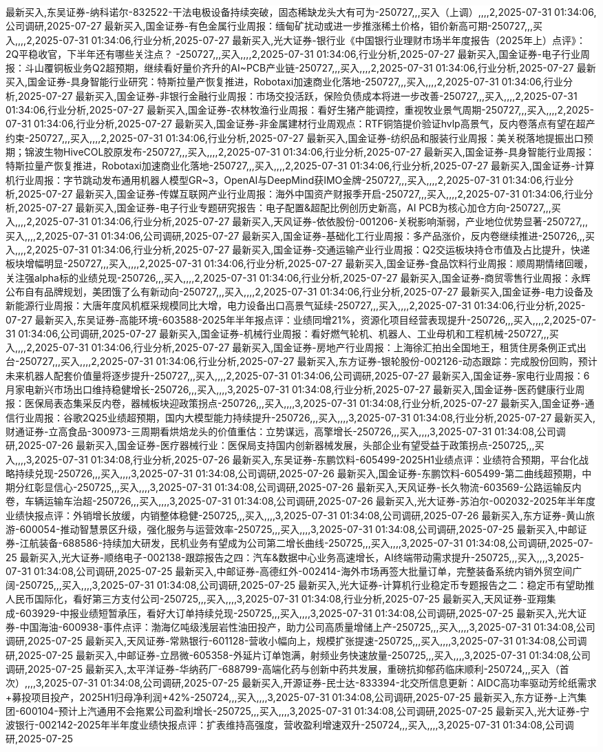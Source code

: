最新买入,东吴证券-纳科诺尔-832522-干法电极设备持续突破，固态稀缺龙头大有可为-250727,,,买入（上调）,,,,2,2025-07-31 01:34:06,公司调研,2025-07-27
最新买入,国金证券-有色金属行业周报：缅甸矿扰动或进一步推涨稀土价格，钼价新高可期-250727,,,买入,,,,2,2025-07-31 01:34:06,行业分析,2025-07-27
最新买入,光大证券-银行业《中国银行业理财市场半年度报告（2025年上）点评》：2Q平稳收官，下半年还有哪些关注点？ -250727,,,买入,,,,2,2025-07-31 01:34:06,行业分析,2025-07-27
最新买入,国金证券-电子行业周报：斗山覆铜板业务Q2超预期，继续看好量价齐升的AI~PCB产业链-250727,,,买入,,,,2,2025-07-31 01:34:06,行业分析,2025-07-27
最新买入,国金证券-具身智能行业研究：特斯拉量产恢复推进，Robotaxi加速商业化落地-250727,,,买入,,,,2,2025-07-31 01:34:06,行业分析,2025-07-27
最新买入,国金证券-非银行金融行业周报：市场交投活跃，保险负债成本将进一步改善-250727,,,买入,,,,2,2025-07-31 01:34:06,行业分析,2025-07-27
最新买入,国金证券-农林牧渔行业周报：看好生猪产能调控，重视牧业景气周期-250727,,,买入,,,,2,2025-07-31 01:34:06,行业分析,2025-07-27
最新买入,国金证券-非金属建材行业周观点：RTF铜箔提价验证hvlp高景气，反内卷落点有望在超产约束-250727,,,买入,,,,2,2025-07-31 01:34:06,行业分析,2025-07-27
最新买入,国金证券-纺织品和服装行业周报：美关税落地提振出口预期；锦波生物HiveCOL胶原发布-250727,,,买入,,,,2,2025-07-31 01:34:06,行业分析,2025-07-27
最新买入,国金证券-具身智能行业周报：特斯拉量产恢复推进，Robotaxi加速商业化落地-250727,,,买入,,,,2,2025-07-31 01:34:06,行业分析,2025-07-27
最新买入,国金证券-计算机行业周报：字节跳动发布通用机器人模型GR~3，OpenAI与DeepMind获IMO金牌-250727,,,买入,,,,2,2025-07-31 01:34:06,行业分析,2025-07-27
最新买入,国金证券-传媒互联网产业行业周报：海外中国资产财报季开启-250727,,,买入,,,,2,2025-07-31 01:34:06,行业分析,2025-07-27
最新买入,国金证券-电子行业专题研究报告：电子配置&超配比例创历史新高，AI PCB为核心加仓方向-250727,,,买入,,,,2,2025-07-31 01:34:06,行业分析,2025-07-27
最新买入,天风证券-依依股份-001206-关税影响渐弱，产业地位优势显著-250727,,,买入,,,,2,2025-07-31 01:34:06,公司调研,2025-07-27
最新买入,国金证券-基础化工行业周报：多产品涨价，反内卷继续推进-250726,,,买入,,,,2,2025-07-31 01:34:06,行业分析,2025-07-27
最新买入,国金证券-交通运输产业行业周报：Q2交运板块持仓市值及占比提升，快递板块增幅明显-250727,,,买入,,,,2,2025-07-31 01:34:06,行业分析,2025-07-27
最新买入,国金证券-食品饮料行业周报：顺周期情绪回暖，关注强alpha标的业绩兑现-250726,,,买入,,,,2,2025-07-31 01:34:06,行业分析,2025-07-27
最新买入,国金证券-商贸零售行业周报：永辉公布自有品牌规划，美团饿了么有新动向-250727,,,买入,,,,2,2025-07-31 01:34:06,行业分析,2025-07-27
最新买入,国金证券-电力设备及新能源行业周报：大唐年度风机框采规模同比大增，电力设备出口高景气延续-250727,,,买入,,,,2,2025-07-31 01:34:06,行业分析,2025-07-27
最新买入,东吴证券-高能环境-603588-2025年半年报点评：业绩同增21%，资源化项目经营表现提升-250726,,,买入,,,,2,2025-07-31 01:34:06,公司调研,2025-07-27
最新买入,国金证券-机械行业周报：看好燃气轮机、机器人、工业母机和工程机械-250727,,,买入,,,,2,2025-07-31 01:34:06,行业分析,2025-07-27
最新买入,国金证券-房地产行业周报：上海徐汇拍出全国地王，租赁住房条例正式出台-250727,,,买入,,,,2,2025-07-31 01:34:06,行业分析,2025-07-27
最新买入,东方证券-银轮股份-002126-动态跟踪：完成股份回购，预计未来机器人配套价值量将逐步提升-250727,,,买入,,,,2,2025-07-31 01:34:06,公司调研,2025-07-27
最新买入,国金证券-家电行业周报：6月家电新兴市场出口维持稳健增长-250726,,,买入,,,,3,2025-07-31 01:34:08,行业分析,2025-07-27
最新买入,国金证券-医药健康行业周报：医保局表态集采反内卷，器械板块迎政策拐点-250726,,,买入,,,,3,2025-07-31 01:34:08,行业分析,2025-07-27
最新买入,国金证券-通信行业周报：谷歌2Q25业绩超预期，国内大模型能力持续提升-250726,,,买入,,,,3,2025-07-31 01:34:08,行业分析,2025-07-27
最新买入,财通证券-立高食品-300973-三周期看烘焙龙头的价值重估：立势谋远，高擎增长-250726,,,买入,,,,3,2025-07-31 01:34:08,公司调研,2025-07-26
最新买入,国金证券-医疗器械行业：医保局支持国内创新器械发展，头部企业有望受益于政策拐点-250725,,,买入,,,,3,2025-07-31 01:34:08,行业分析,2025-07-26
最新买入,东吴证券-东鹏饮料-605499-2025H1业绩点评：业绩符合预期，平台化战略持续兑现-250726,,,买入,,,,3,2025-07-31 01:34:08,公司调研,2025-07-26
最新买入,国金证券-东鹏饮料-605499-第二曲线超预期，中期分红彰显信心-250725,,,买入,,,,3,2025-07-31 01:34:08,公司调研,2025-07-26
最新买入,天风证券-长久物流-603569-公路运输反内卷，车辆运输车治超-250726,,,买入,,,,3,2025-07-31 01:34:08,公司调研,2025-07-26
最新买入,光大证券-苏泊尔-002032-2025年半年度业绩快报点评：外销增长放缓，内销整体稳健-250725,,,买入,,,,3,2025-07-31 01:34:08,公司调研,2025-07-26
最新买入,东方证券-黄山旅游-600054-推动智慧景区升级，强化服务与运营效率-250725,,,买入,,,,3,2025-07-31 01:34:08,公司调研,2025-07-25
最新买入,中邮证券-江航装备-688586-持续加大研发，民机业务有望成为公司第二增长曲线-250725,,,买入,,,,3,2025-07-31 01:34:08,公司调研,2025-07-25
最新买入,光大证券-顺络电子-002138-跟踪报告之四：汽车&数据中心业务高速增长，AI终端带动需求提升-250725,,,买入,,,,3,2025-07-31 01:34:08,公司调研,2025-07-25
最新买入,中邮证券-高德红外-002414-海外市场再签大批量订单，完整装备系统内销外贸空间广阔-250725,,,买入,,,,3,2025-07-31 01:34:08,公司调研,2025-07-25
最新买入,光大证券-计算机行业稳定币专题报告之二：稳定币有望助推人民币国际化，看好第三方支付公司-250725,,,买入,,,,3,2025-07-31 01:34:08,行业分析,2025-07-25
最新买入,天风证券-亚翔集成-603929-中报业绩短暂承压，看好大订单持续兑现-250725,,,买入,,,,3,2025-07-31 01:34:08,公司调研,2025-07-25
最新买入,光大证券-中国海油-600938-事件点评：渤海亿吨级浅层岩性油田投产，助力公司高质量增储上产-250725,,,买入,,,,3,2025-07-31 01:34:08,公司调研,2025-07-25
最新买入,天风证券-常熟银行-601128-营收小幅向上，规模扩张提速-250725,,,买入,,,,3,2025-07-31 01:34:08,公司调研,2025-07-25
最新买入,中邮证券-立昂微-605358-外延片订单饱满，射频业务快速放量-250725,,,买入,,,,3,2025-07-31 01:34:08,公司调研,2025-07-25
最新买入,太平洋证券-华纳药厂-688799-高端化药与创新中药共发展，重磅抗抑郁药临床顺利-250724,,,买入（首次）,,,,3,2025-07-31 01:34:08,公司调研,2025-07-25
最新买入,开源证券-民士达-833394-北交所信息更新：AIDC高功率驱动芳纶纸需求+募投项目投产，2025H1归母净利润+42%-250724,,,买入,,,,3,2025-07-31 01:34:08,公司调研,2025-07-25
最新买入,东方证券-上汽集团-600104-预计上汽通用不会拖累公司盈利增长-250725,,,买入,,,,3,2025-07-31 01:34:08,公司调研,2025-07-25
最新买入,光大证券-宁波银行-002142-2025年半年度业绩快报点评：扩表维持高强度，营收盈利增速双升-250724,,,买入,,,,3,2025-07-31 01:34:08,公司调研,2025-07-25